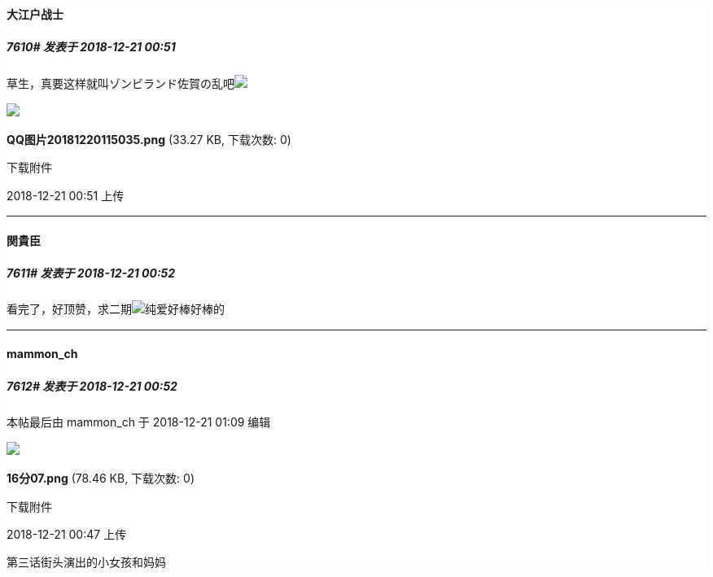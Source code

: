 ####  大江户战士  
##### 7610#       发表于 2018-12-21 00:51




草生，真要这样就叫ゾンビランド佐賀の乱吧<img src="https://static.saraba1st.com/image/smiley/face2017/067.png" referrerpolicy="no-referrer">

<img src="https://img.saraba1st.com/forum/201812/21/005122ao7dgml8fumfmfuf.png" referrerpolicy="no-referrer">


<strong>QQ图片20181220115035.png</strong> (33.27 KB, 下载次数: 0)

下载附件

2018-12-21 00:51 上传











-----

####  関貴臣  
##### 7611#       发表于 2018-12-21 00:52




看完了，好顶赞，求二期<img src="https://static.saraba1st.com/image/smiley/face2017/077.png" referrerpolicy="no-referrer">纯爱好棒好棒的







-----

####  mammon_ch  
##### 7612#       发表于 2018-12-21 00:52



 本帖最后由 mammon_ch 于 2018-12-21 01:09 编辑 


<img src="https://img.saraba1st.com/forum/201812/21/004750ibrbrrzofkw44000.png" referrerpolicy="no-referrer">


<strong>16分07.png</strong> (78.46 KB, 下载次数: 0)

下载附件

2018-12-21 00:47 上传






第三话街头演出的小女孩和妈妈
